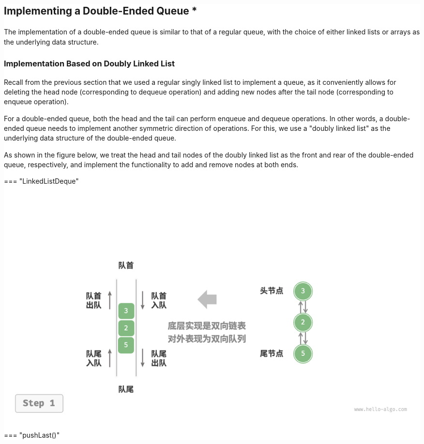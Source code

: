 ## Implementing a Double-Ended Queue *

The implementation of a double-ended queue is similar to that of a regular queue, with the choice of either linked lists or arrays as the underlying data structure.

### Implementation Based on Doubly Linked List

Recall from the previous section that we used a regular singly linked list to implement a queue, as it conveniently allows for deleting the head node (corresponding to dequeue operation) and adding new nodes after the tail node (corresponding to enqueue operation).

For a double-ended queue, both the head and the tail can perform enqueue and dequeue operations. In other words, a double-ended queue needs to implement another symmetric direction of operations. For this, we use a "doubly linked list" as the underlying data structure of the double-ended queue.

As shown in the figure below, we treat the head and tail nodes of the doubly linked list as the front and rear of the double-ended queue, respectively, and implement the functionality to add and remove nodes at both ends.

=== "LinkedListDeque"
    ![Implementing Double-Ended Queue with Doubly Linked List for Enqueue and Dequeue Operations](deque.assets/linkedlist_deque.png)

=== "pushLast()"